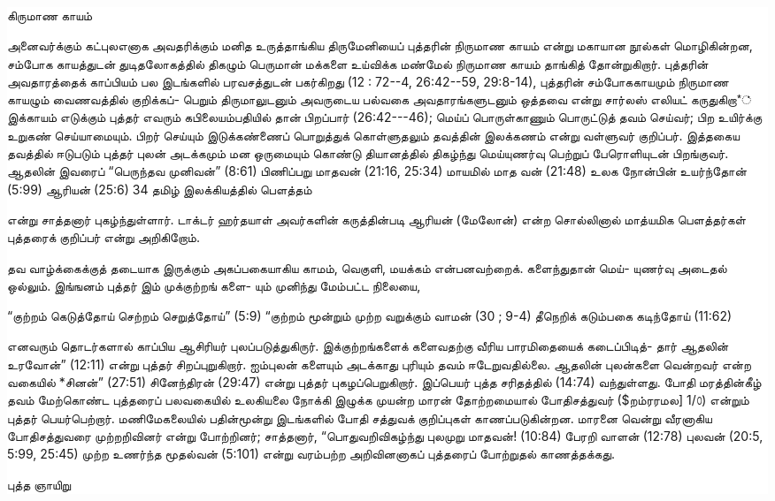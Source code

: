 கிருமாண காயம்‌

அனைவர்க்கும்‌ கட்புலஎனாக அவதரிக்கும்‌ மனித உருத்தாங்கிய
திருமேனியைப்‌ புத்தரின்‌ நிருமாண காயம்‌ என்று மகாயான நூல்கள்‌
மொழிகின்றன, சம்போக காயத்துடன்‌ துடிதலோகத்தில்‌ திகழும்‌
பெருமான்‌ மக்களை உய்விக்க மண்மேல்‌ நிருமாண காயம்‌ தாங்கித்‌
தோன்றுகிறார்‌. புத்தரின்‌ அவதாரத்தைக்‌ காப்பியம்‌ பல இடங்களில்‌
பரவசத்துடன்‌ பகர்கிறது (12 : 72--4, 26:42--59, 29:8-14), புத்தரின்‌
சம்போககாயமும்‌ நிருமாண காயழும்‌ வைணவத்தில்‌ குறிக்கப்‌-
பெறும்‌ திருமாலுடனும்‌ அவருடைய பல்வகை அவதாரங்களுடனும்‌
ஒத்தவை என்று சார்லஸ்‌ எலியட்‌ கருதுகிறா*்‌ இக்காயம்‌ எடுக்கும்‌
புத்தர்‌ எவரும்‌ கபிலையம்பதியில்‌ தான்‌ பிறப்பார்‌ (26:42---46); மெய்ப்‌
பொருள்காணும்‌ பொருட்டுத்‌ தவம்‌ செய்வர்‌; பிற உயிர்க்கு உறுகண்‌
செய்யாமையும்‌. பிறர்‌ செய்யும்‌ இடுக்கண்ணைப்‌ பொறுத்துக்‌
கொள்ளுதலும்‌ தவத்தின்‌ இலக்கணம்‌ என்று வள்ளுவர்‌ குறிப்பர்‌.
இத்தகைய தவத்தில்‌ ஈடுபடும்‌ புத்தர்‌ புலன்‌ அடக்கமும்‌ மன
ஒருமையும்‌ கொண்டு தியானத்தில்‌ திகழ்ந்து மெய்யுணர்வு பெற்றுப்‌
பேரொளியுடன்‌ பிறங்குவர்‌. ஆதலின்‌ இவரைப்‌ “பெருந்தவ
முனிவன்‌” (8:61) பிணிப்பறு மாதவன்‌ (21:16, 25:34) மாயமில்‌ மாத
வன்‌ (21:48) உலக நோன்பின்‌ உயர்ந்தோன்‌ (5:99) ஆரியன்‌ (25:6)
34 தமிழ்‌ இலக்கியத்தில்‌ பெளத்தம்‌

என்று சாத்தனார்‌ புகழ்ந்துள்ளார்‌. டாக்டர்‌ ஹர்தயாள்‌ அவர்களின்‌
கருத்தின்படி ஆரியன்‌ (மேலோன்‌) என்ற சொல்லினால்‌ மாத்யமிக
பெளத்தர்கள்‌ புத்தரைக்‌ குறிப்பர்‌ என்று அறிகிறோம்‌.

தவ வாழ்க்கைக்குத்‌ தடையாக இருக்கும்‌ அகப்பகையாகிய
காமம்‌, வெகுளி, மயக்கம்‌ என்பனவற்றைக்‌. களைந்துதான்‌ மெய்‌-
யுணர்வு அடைதல்‌ ஒல்லும்‌. இங்ஙனம்‌ புத்தர்‌ இம்‌ முக்குற்றங்‌ களை-
யும்‌ முனிந்து மேம்பட்ட நிலையை,

“குற்றம்‌ கெடுத்தோய்‌ செற்றம்‌ செறுத்தோய்‌” (5:9)
“குற்றம்‌ மூன்றும்‌ முற்ற வறுக்கும்‌ வாமன்‌ (30 ; 9-4)
தீநெறிக்‌ கடும்பகை கடிந்தோய்‌ (11:62)

எனவரும்‌ தொடர்களால்‌ காப்பிய ஆசிரியர்‌ புலப்படுத்துகிருர்‌.
இக்குற்றங்களைக்‌ களைவதற்கு வீரிய பாரமிதையைக்‌ கடைப்பிடித்‌-
தார்‌ ஆதலின்‌ உரவோன்‌” (12:11) என்று புத்தர்‌ சிறப்புறுகிறார்‌.
ஐம்புலன்‌ களையும்‌ அடக்காது புரியும்‌ தவம்‌ ஈடேறுவதில்லை.
ஆதலின்‌ புலன்களை வென்றவர்‌ என்ற வகையில்‌ *சினன்‌” (27:51)
சினேந்திரன்‌ (29:47) என்று புத்தர்‌ புகழப்பெறுகிறார்‌. இப்பெயர்‌
புத்த சரிதத்தில்‌ (14:74) வந்துள்ளது. போதி மரத்தின்கீழ்‌ தவம்‌
மேற்கொண்ட புத்தரைப்‌ பலவகையில்‌ உலகியலை நோக்கி இழுக்க
முயன்ற மாரன்‌ தோற்றமையால்‌ போதிசத்துவர்‌ ($றம்ரரமல] 1/௦)
என்றும்‌ புத்தர்‌ பெயர்பெற்றார்‌. மணிமேகலையில்‌ பதின்மூன்று
இடங்களில்‌ போதி சத்துவக்‌ குறிப்புகள்‌ காணப்படுகின்றன. மாரனை
வென்று வீரனாகிய போதிசத்துவரை முற்றறிவினர்‌ என்று போற்றினர்‌;
சாத்தனார்‌, “பொதுவறிவிகழ்ந்து புலமுறு மாதவன்‌! (10:84) பேரறி
வாளன்‌ (12:78) புலவன்‌ (20:5, 5:99, 25:45) முற்ற உணர்ந்த
மூதல்வன்‌ (5:101) என்று வரம்பற்ற அறிவினனாகப்‌ புத்தரைப்‌
போற்றுதல்‌ காணத்தக்கது.

புத்த ஞாயிறு
